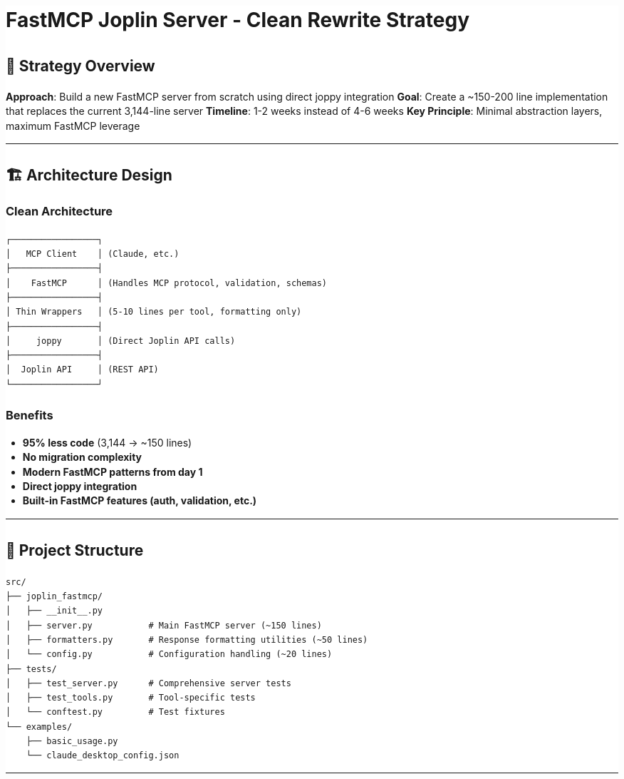 # FastMCP Joplin Server - Clean Rewrite Strategy

## 🎯 Strategy Overview
**Approach**: Build a new FastMCP server from scratch using direct joppy integration
**Goal**: Create a ~150-200 line implementation that replaces the current 3,144-line server
**Timeline**: 1-2 weeks instead of 4-6 weeks
**Key Principle**: Minimal abstraction layers, maximum FastMCP leverage

---

## 🏗️ Architecture Design

### Clean Architecture
```
┌─────────────────┐
│   MCP Client    │ (Claude, etc.)
├─────────────────┤
│    FastMCP      │ (Handles MCP protocol, validation, schemas)
├─────────────────┤
│ Thin Wrappers   │ (5-10 lines per tool, formatting only)
├─────────────────┤
│     joppy       │ (Direct Joplin API calls)
├─────────────────┤
│  Joplin API     │ (REST API)
└─────────────────┘
```

### Benefits
- **95% less code** (3,144 → ~150 lines)
- **No migration complexity**
- **Modern FastMCP patterns from day 1**
- **Direct joppy integration**
- **Built-in FastMCP features (auth, validation, etc.)**

---

## 📁 Project Structure

```
src/
├── joplin_fastmcp/
│   ├── __init__.py
│   ├── server.py           # Main FastMCP server (~150 lines)
│   ├── formatters.py       # Response formatting utilities (~50 lines)
│   └── config.py           # Configuration handling (~20 lines)
├── tests/
│   ├── test_server.py      # Comprehensive server tests
│   ├── test_tools.py       # Tool-specific tests
│   └── conftest.py         # Test fixtures
└── examples/
    ├── basic_usage.py
    └── claude_desktop_config.json
```

---